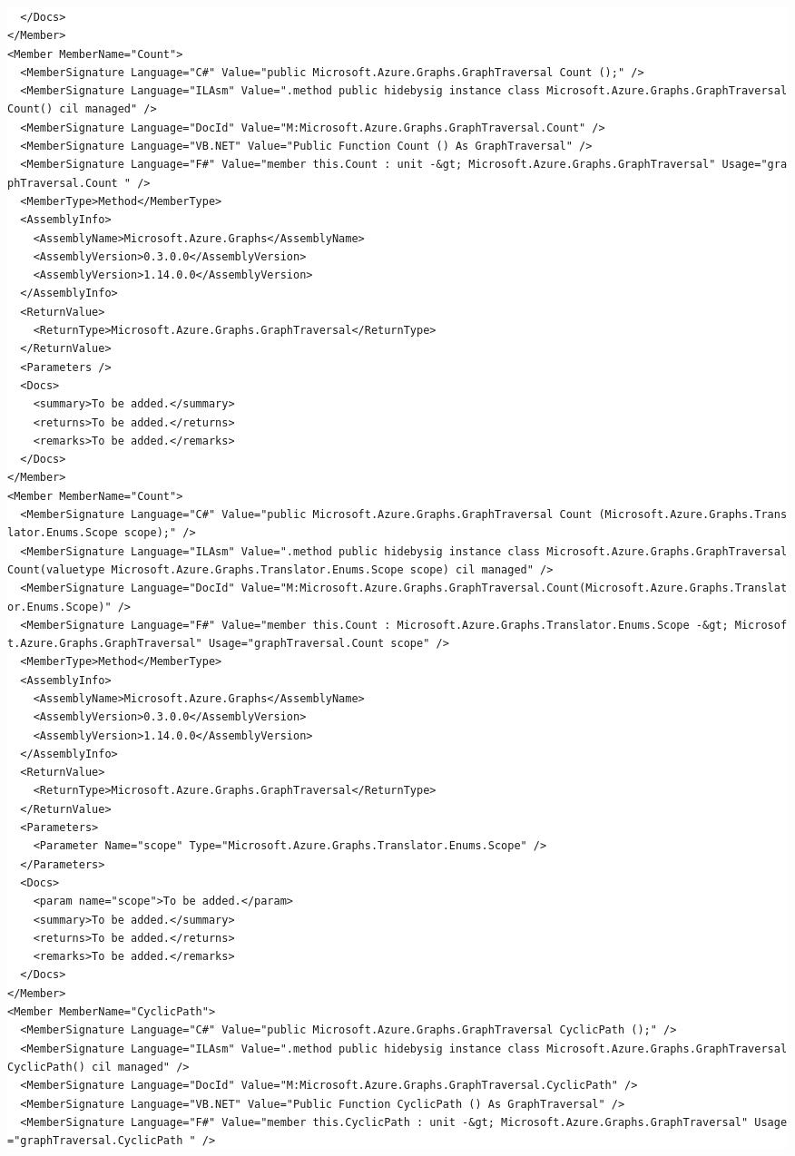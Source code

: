       </Docs>
    </Member>
    <Member MemberName="Count">
      <MemberSignature Language="C#" Value="public Microsoft.Azure.Graphs.GraphTraversal Count ();" />
      <MemberSignature Language="ILAsm" Value=".method public hidebysig instance class Microsoft.Azure.Graphs.GraphTraversal Count() cil managed" />
      <MemberSignature Language="DocId" Value="M:Microsoft.Azure.Graphs.GraphTraversal.Count" />
      <MemberSignature Language="VB.NET" Value="Public Function Count () As GraphTraversal" />
      <MemberSignature Language="F#" Value="member this.Count : unit -&gt; Microsoft.Azure.Graphs.GraphTraversal" Usage="graphTraversal.Count " />
      <MemberType>Method</MemberType>
      <AssemblyInfo>
        <AssemblyName>Microsoft.Azure.Graphs</AssemblyName>
        <AssemblyVersion>0.3.0.0</AssemblyVersion>
        <AssemblyVersion>1.14.0.0</AssemblyVersion>
      </AssemblyInfo>
      <ReturnValue>
        <ReturnType>Microsoft.Azure.Graphs.GraphTraversal</ReturnType>
      </ReturnValue>
      <Parameters />
      <Docs>
        <summary>To be added.</summary>
        <returns>To be added.</returns>
        <remarks>To be added.</remarks>
      </Docs>
    </Member>
    <Member MemberName="Count">
      <MemberSignature Language="C#" Value="public Microsoft.Azure.Graphs.GraphTraversal Count (Microsoft.Azure.Graphs.Translator.Enums.Scope scope);" />
      <MemberSignature Language="ILAsm" Value=".method public hidebysig instance class Microsoft.Azure.Graphs.GraphTraversal Count(valuetype Microsoft.Azure.Graphs.Translator.Enums.Scope scope) cil managed" />
      <MemberSignature Language="DocId" Value="M:Microsoft.Azure.Graphs.GraphTraversal.Count(Microsoft.Azure.Graphs.Translator.Enums.Scope)" />
      <MemberSignature Language="F#" Value="member this.Count : Microsoft.Azure.Graphs.Translator.Enums.Scope -&gt; Microsoft.Azure.Graphs.GraphTraversal" Usage="graphTraversal.Count scope" />
      <MemberType>Method</MemberType>
      <AssemblyInfo>
        <AssemblyName>Microsoft.Azure.Graphs</AssemblyName>
        <AssemblyVersion>0.3.0.0</AssemblyVersion>
        <AssemblyVersion>1.14.0.0</AssemblyVersion>
      </AssemblyInfo>
      <ReturnValue>
        <ReturnType>Microsoft.Azure.Graphs.GraphTraversal</ReturnType>
      </ReturnValue>
      <Parameters>
        <Parameter Name="scope" Type="Microsoft.Azure.Graphs.Translator.Enums.Scope" />
      </Parameters>
      <Docs>
        <param name="scope">To be added.</param>
        <summary>To be added.</summary>
        <returns>To be added.</returns>
        <remarks>To be added.</remarks>
      </Docs>
    </Member>
    <Member MemberName="CyclicPath">
      <MemberSignature Language="C#" Value="public Microsoft.Azure.Graphs.GraphTraversal CyclicPath ();" />
      <MemberSignature Language="ILAsm" Value=".method public hidebysig instance class Microsoft.Azure.Graphs.GraphTraversal CyclicPath() cil managed" />
      <MemberSignature Language="DocId" Value="M:Microsoft.Azure.Graphs.GraphTraversal.CyclicPath" />
      <MemberSignature Language="VB.NET" Value="Public Function CyclicPath () As GraphTraversal" />
      <MemberSignature Language="F#" Value="member this.CyclicPath : unit -&gt; Microsoft.Azure.Graphs.GraphTraversal" Usage="graphTraversal.CyclicPath " />
